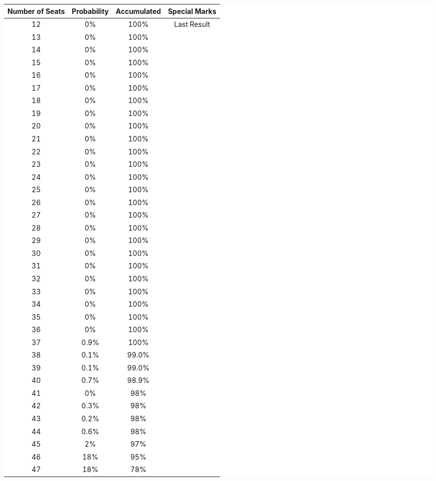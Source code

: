 | Number of Seats | Probability | Accumulated | Special Marks |
|:---------------:|:-----------:|:-----------:|:-------------:|
| 12 | 0% | 100% | Last Result |
| 13 | 0% | 100% |  |
| 14 | 0% | 100% |  |
| 15 | 0% | 100% |  |
| 16 | 0% | 100% |  |
| 17 | 0% | 100% |  |
| 18 | 0% | 100% |  |
| 19 | 0% | 100% |  |
| 20 | 0% | 100% |  |
| 21 | 0% | 100% |  |
| 22 | 0% | 100% |  |
| 23 | 0% | 100% |  |
| 24 | 0% | 100% |  |
| 25 | 0% | 100% |  |
| 26 | 0% | 100% |  |
| 27 | 0% | 100% |  |
| 28 | 0% | 100% |  |
| 29 | 0% | 100% |  |
| 30 | 0% | 100% |  |
| 31 | 0% | 100% |  |
| 32 | 0% | 100% |  |
| 33 | 0% | 100% |  |
| 34 | 0% | 100% |  |
| 35 | 0% | 100% |  |
| 36 | 0% | 100% |  |
| 37 | 0.9% | 100% |  |
| 38 | 0.1% | 99.0% |  |
| 39 | 0.1% | 99.0% |  |
| 40 | 0.7% | 98.9% |  |
| 41 | 0% | 98% |  |
| 42 | 0.3% | 98% |  |
| 43 | 0.2% | 98% |  |
| 44 | 0.6% | 98% |  |
| 45 | 2% | 97% |  |
| 46 | 18% | 95% |  |
| 47 | 18% | 78% |  |